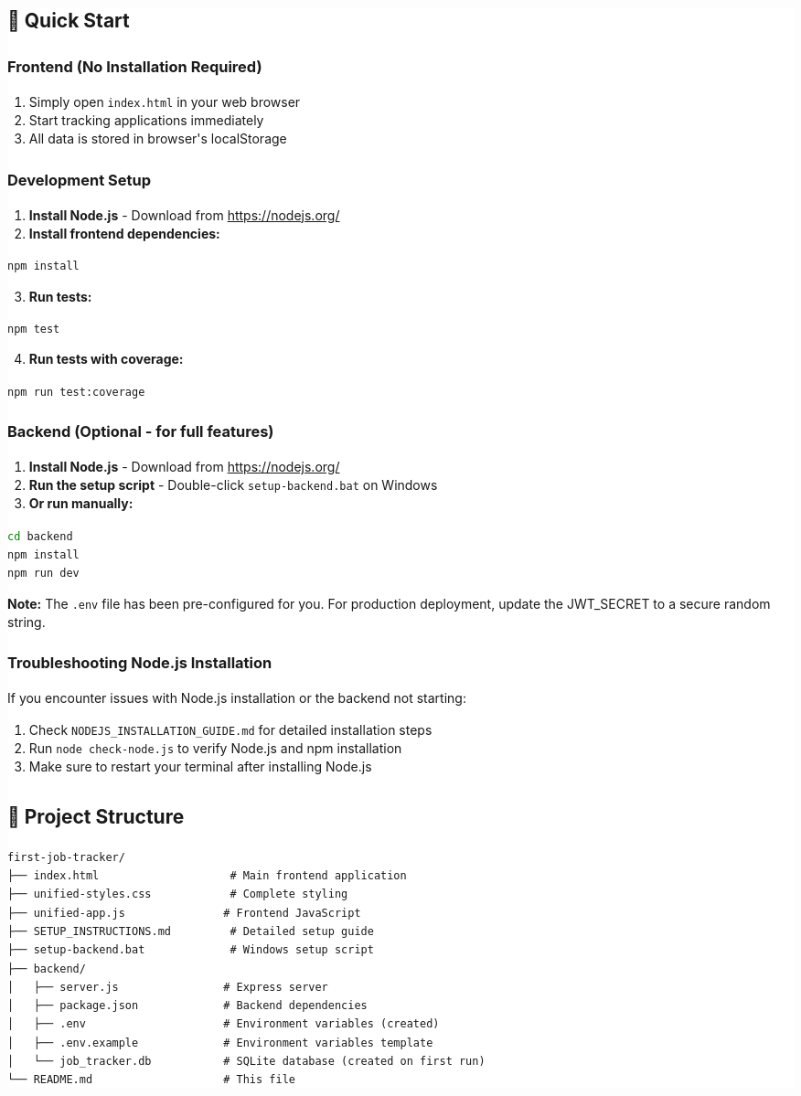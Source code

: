 ## 🚀 Quick Start

### Frontend (No Installation Required)
1. Simply open `index.html` in your web browser
2. Start tracking applications immediately
3. All data is stored in browser's localStorage

### Development Setup
1. **Install Node.js** - Download from https://nodejs.org/
2. **Install frontend dependencies:**
```bash
npm install
```
3. **Run tests:**
```bash
npm test
```
4. **Run tests with coverage:**
```bash
npm run test:coverage
```

### Backend (Optional - for full features)
1. **Install Node.js** - Download from https://nodejs.org/
2. **Run the setup script** - Double-click `setup-backend.bat` on Windows
3. **Or run manually:**
```bash
cd backend
npm install
npm run dev
```

**Note:** The `.env` file has been pre-configured for you. For production deployment, update the JWT_SECRET to a secure random string.

### Troubleshooting Node.js Installation
If you encounter issues with Node.js installation or the backend not starting:
1. Check `NODEJS_INSTALLATION_GUIDE.md` for detailed installation steps
2. Run `node check-node.js` to verify Node.js and npm installation
3. Make sure to restart your terminal after installing Node.js

## 📁 Project Structure

```
first-job-tracker/
├── index.html                    # Main frontend application
├── unified-styles.css            # Complete styling
├── unified-app.js               # Frontend JavaScript
├── SETUP_INSTRUCTIONS.md         # Detailed setup guide
├── setup-backend.bat             # Windows setup script
├── backend/
│   ├── server.js                # Express server
│   ├── package.json             # Backend dependencies
│   ├── .env                     # Environment variables (created)
│   ├── .env.example             # Environment variables template
│   └── job_tracker.db           # SQLite database (created on first run)
└── README.md                    # This file
```
